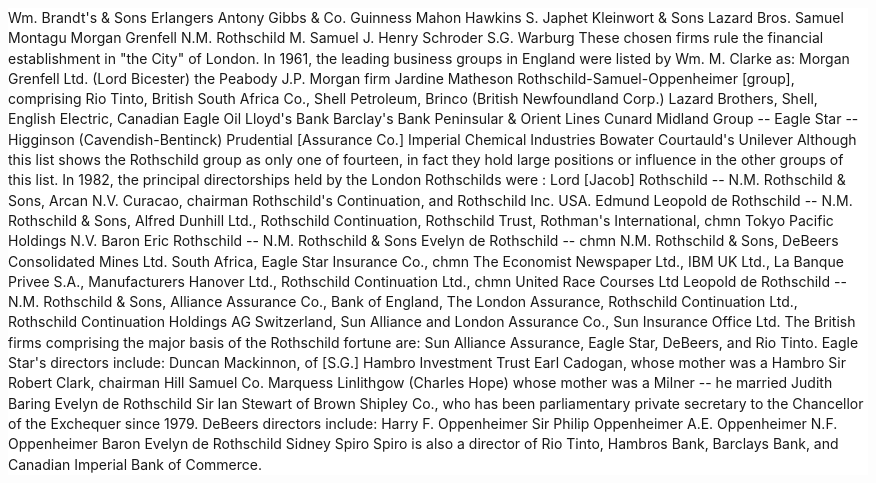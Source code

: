 Wm. Brandt's & Sons
Erlangers
Antony Gibbs & Co.
Guinness Mahon Hawkins
S. Japhet
Kleinwort & Sons
Lazard Bros.
Samuel Montagu
Morgan Grenfell
N.M. Rothschild
M. Samuel
J. Henry Schroder
S.G. Warburg
These chosen firms rule the financial establishment in "the City" of London.
In 1961, the leading business groups in England were listed by Wm. M. Clarke as:
Morgan Grenfell Ltd. (Lord Bicester) the Peabody J.P. Morgan firm
Jardine Matheson
Rothschild-Samuel-Oppenheimer [group], comprising Rio Tinto, British South Africa Co., Shell Petroleum, Brinco (British Newfoundland Corp.)
Lazard Brothers, Shell, English Electric, Canadian Eagle Oil
Lloyd's Bank
Barclay's Bank
Peninsular & Orient Lines
Cunard
Midland Group -- Eagle Star -- Higginson (Cavendish-Bentinck)
Prudential [Assurance Co.]
Imperial Chemical Industries
Bowater
Courtauld's
Unilever
Although this list shows the Rothschild group as only one of fourteen, in fact they hold large positions or influence in the other groups of this list.
In 1982, the principal directorships held by the London Rothschilds were :
Lord [Jacob] Rothschild -- N.M. Rothschild & Sons, Arcan N.V. Curacao, chairman Rothschild's Continuation, and Rothschild Inc. USA.
Edmund Leopold de Rothschild -- N.M. Rothschild & Sons, Alfred Dunhill Ltd., Rothschild Continuation, Rothschild Trust, Rothman's International, chmn Tokyo Pacific Holdings N.V.
Baron Eric Rothschild -- N.M. Rothschild & Sons
Evelyn de Rothschild -- chmn N.M. Rothschild & Sons, DeBeers Consolidated Mines Ltd. South Africa, Eagle Star Insurance Co., chmn The Economist Newspaper Ltd., IBM UK Ltd., La Banque Privee S.A., Manufacturers Hanover Ltd., Rothschild Continuation Ltd., chmn United Race Courses Ltd
Leopold de Rothschild -- N.M. Rothschild & Sons, Alliance Assurance Co., Bank of England, The London Assurance, Rothschild Continuation Ltd., Rothschild Continuation Holdings AG Switzerland, Sun Alliance and London Assurance Co., Sun Insurance Office Ltd.
The British firms comprising the major basis of the Rothschild fortune are: Sun Alliance Assurance, Eagle Star, DeBeers, and Rio Tinto.
Eagle Star's directors include:
Duncan Mackinnon, of [S.G.] Hambro Investment Trust
Earl Cadogan, whose mother was a Hambro
Sir Robert Clark, chairman Hill Samuel Co.
Marquess Linlithgow (Charles Hope) whose mother was a Milner -- he married Judith Baring
Evelyn de Rothschild
Sir Ian Stewart of Brown Shipley Co., who has been parliamentary private secretary to the Chancellor of the Exchequer since 1979.
DeBeers directors include:
Harry F. Oppenheimer
Sir Philip Oppenheimer
A.E. Oppenheimer
N.F. Oppenheimer
Baron Evelyn de Rothschild
Sidney Spiro
Spiro is also a director of Rio Tinto, Hambros Bank, Barclays Bank, and Canadian Imperial Bank of Commerce.